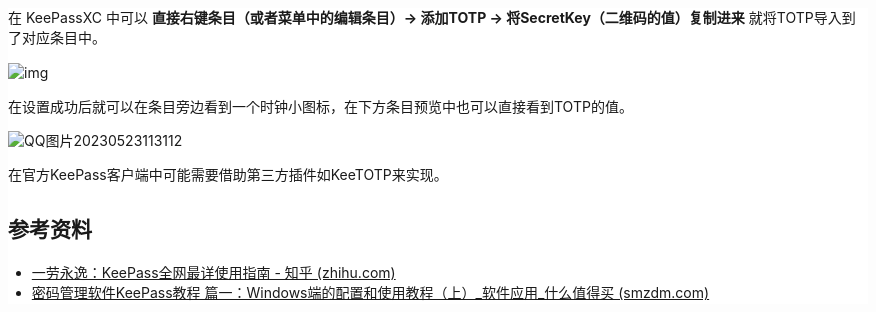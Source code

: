 在 KeePassXC 中可以 **直接右键条目（或者菜单中的编辑条目）-> 添加TOTP -> 将SecretKey（二维码的值）复制进来** 就将TOTP导入到了对应条目中。

![img](https://picgo-1308055782.cos.ap-chengdu.myqcloud.com/picgo-core/2023/05/20230523112544.png)

在设置成功后就可以在条目旁边看到一个时钟小图标，在下方条目预览中也可以直接看到TOTP的值。

![QQ图片20230523113112](https://picgo-1308055782.cos.ap-chengdu.myqcloud.com/picgo-core/2023/05/20230523113131.png)

在官方KeePass客户端中可能需要借助第三方插件如KeeTOTP来实现。

## 参考资料

- [一劳永逸：KeePass全网最详使用指南 - 知乎 (zhihu.com)](https://zhuanlan.zhihu.com/p/39645975)
- [密码管理软件KeePass教程 篇一：Windows端的配置和使用教程（上）_软件应用_什么值得买 (smzdm.com)](https://post.smzdm.com/p/a25gd9lp/)
